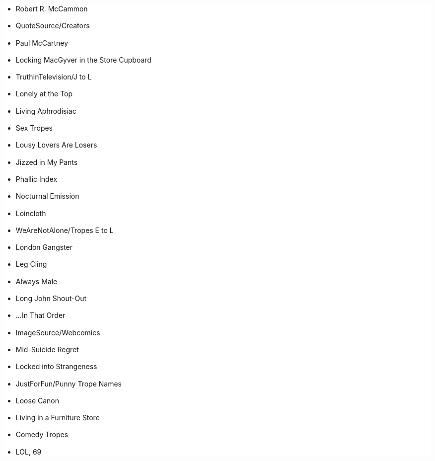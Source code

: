 -   Robert R. McCammon
-   QuoteSource/Creators
-   Paul McCartney

-   Locking MacGyver in the Store Cupboard
-   TruthInTelevision/J to L
-   Lonely at the Top

-   Living Aphrodisiac
-   Sex Tropes
-   Lousy Lovers Are Losers

-   Jizzed in My Pants
-   Phallic Index
-   Nocturnal Emission

-   Loincloth
-   WeAreNotAlone/Tropes E to L
-   London Gangster

-   Leg Cling
-   Always Male
-   Long John Shout-Out

-   ...In That Order
-   ImageSource/Webcomics
-   Mid-Suicide Regret

-   Locked into Strangeness
-   JustForFun/Punny Trope Names
-   Loose Canon

-   Living in a Furniture Store
-   Comedy Tropes
-   LOL, 69
